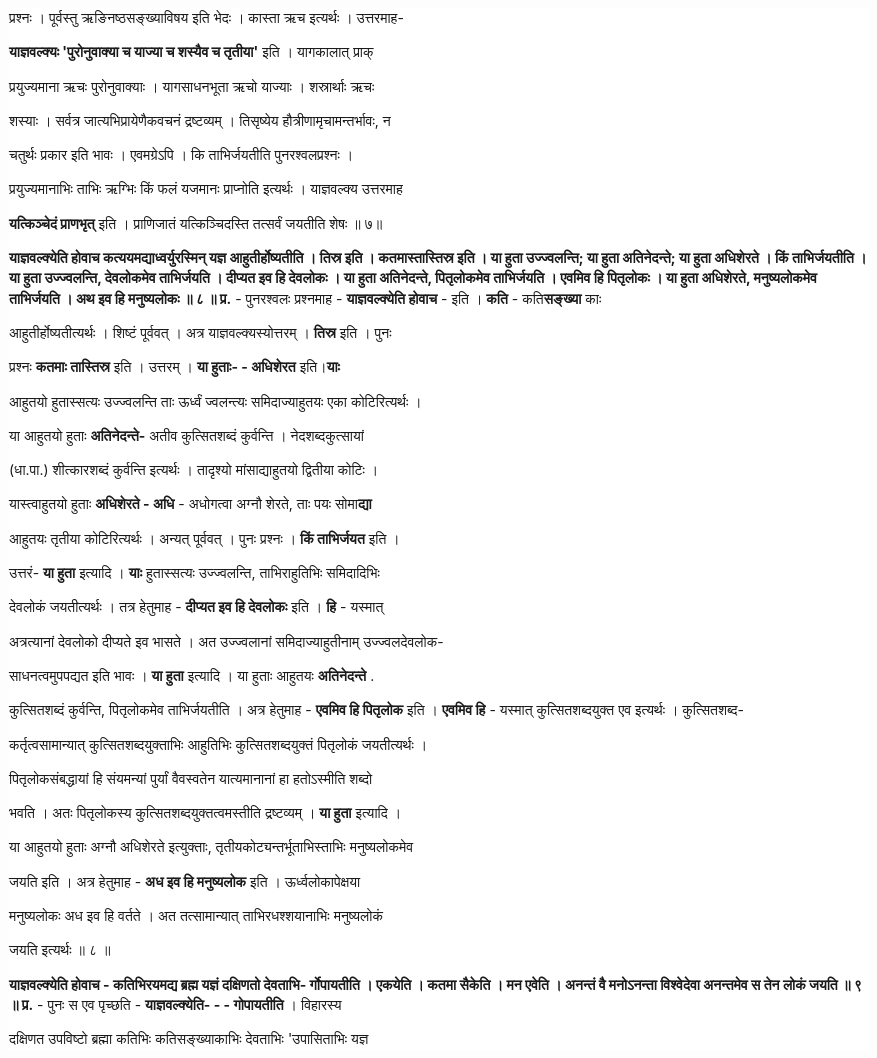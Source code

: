 प्रश्नः । पूर्वस्तु ऋङिनष्ठसङ्ख्याविषय इति भेदः । कास्ता ऋच इत्यर्थः । उत्तरमाह-

**याज्ञवल्क्यः 'पुरोनुवाक्या च याज्या च शस्यैव च तृतीया'**     इति । यागकालात् प्राक्

प्रयुज्यमाना ऋचः पुरोनुवाक्याः । यागसाधनभूता ऋचो याज्याः । शस्रार्थाः ऋचः

शस्याः । सर्वत्र जात्यभिप्रायेणैकवचनं द्रष्टव्यम् । तिसृष्येय हौत्रीणामृचामन्तर्भावः, न

चतुर्थः प्रकार इति भावः । एवमग्रेऽपि । कि ताभिर्जयतीति पुनरश्वलप्रश्नः ।

प्रयुज्यमानाभिः ताभिः ऋग्भिः किं फलं यजमानः प्राप्नोति इत्यर्थः । याज्ञवल्क्य उत्तरमाह

**यत्किञ्चेदं प्राणभृत्**     इति । प्राणिजातं यत्किञ्चिदस्ति तत्सर्वं जयतीति शेषः ॥ ७॥

**याज्ञवल्क्येति होवाच कत्ययमद्याध्वर्युरस्मिन् यज्ञ आहुतीर्होष्यतीति । तिस्र इति । कतमास्तास्तिस्र इति । या हुता उज्ज्वलन्ति; या हुता अतिनेदन्ते; या हुता अधिशेरते । किं ताभिर्जयतीति । या हुता उज्ज्वलन्ति, देवलोकमेव ताभिर्जयति । दीप्यत इव हि देवलोकः । या हुता अतिनेदन्ते, पितृलोकमेव ताभिर्जयति । एवमिव हि पितृलोकः । या हुता अधिशेरते, मनुष्यलोकमेव ताभिर्जयति । अथ इव हि मनुष्यलोकः ॥ ८ ॥ प्र.**     - पुनरश्वलः प्रश्नमाह - **याज्ञवल्क्येति होवाच**     - इति । **कति**     - कति**सङ्ख्या**    काः

आहुतीर्होष्यतीत्यर्थः । शिष्टं पूर्ववत् । अत्र याज्ञवल्क्यस्योत्तरम् । **तिस्र**     इति । पुनः

प्रश्नः **कतमाः तास्तिस्र**     इति । उत्तरम् । **या हुताः- - अधिशेरत**     इति।**याः**    

आहुतयो हुतास्सत्यः उज्ज्वलन्ति ताः ऊर्ध्वं ज्वलन्त्यः समिदाज्याहुतयः एका कोटिरित्यर्थः ।

या आहुतयो हुताः **अतिनेदन्ते-**    अतीव कुत्सितशब्दं कुर्वन्ति । नेदशब्दकुत्सायां

(धा.पा.) शीत्कारशब्दं कुर्वन्ति इत्यर्थः । तादृश्यो मांसाद्याहुतयो द्वितीया कोटिः ।

यास्त्वाहुतयो हुताः **अधिशेरते - अधि**     - अधोगत्वा अग्नौ शेरते, ताः पयः सोमा**द्या**    

आहुतयः तृतीया कोटिरित्यर्थः । अन्यत् पूर्ववत् । पुनः प्रश्नः । **किं ताभिर्जयत**     इति ।

उत्तरं- **या हुता**     इत्यादि । **याः**     हुतास्सत्यः उज्ज्वलन्ति, ताभिराहुतिभिः समिदादिभिः

देवलोकं जयतीत्यर्थः । तत्र हेतुमाह - **दीप्यत इव हि देवलोकः**     इति । **हि**     - यस्मात्

अत्रत्यानां देवलोको दीप्यते इव भासते । अत उज्ज्वलानां समिदाज्याहुतीनाम् उज्ज्वलदेवलोक-

साधनत्वमुपपद्यत इति भावः । **या हुता**     इत्यादि । या हुताः आहुतयः **अतिनेदन्ते**     .

कुत्सितशब्दं कुर्वन्ति, पितृलोकमेव ताभिर्जयतीति । अत्र हेतुमाह - **एवमिव हि पितृलोक**     इति । **एवमिव हि**     - यस्मात् कुत्सितशब्दयुक्त एव इत्यर्थः । कुत्सितशब्द-

कर्तृत्वसामान्यात् कुत्सितशब्दयुक्ताभिः आहुतिभिः कुत्सितशब्दयुक्तं पितृलोकं जयतीत्यर्थः ।

पितृलोकसंबद्धायां हि संयमन्यां पुर्यां वैवस्वतेन यात्यमानानां हा हतोऽस्मीति शब्दो

भवति । अतः पितृलोकस्य कुत्सितशब्दयुक्तत्वमस्तीति द्रष्टव्यम् । **या हुता**     इत्यादि ।

या आहुतयो हुताः अग्नौ अधिशेरते इत्युक्ताः, तृतीयकोट्यन्तर्भूताभिस्ताभिः मनुष्यलोकमेव

जयति इति । अत्र हेतुमाह - **अध इव हि मनुष्यलोक**     इति । ऊर्ध्वलोकापेक्षया

मनुष्यलोकः अध इव हि वर्तते । अत तत्सामान्यात् ताभिरधश्शयानाभिः मनुष्यलोकं

जयति इत्यर्थः ॥ ८ ॥

**याज्ञवल्क्येति होवाच - कतिभिरयमद्य ब्रह्म यज्ञं दक्षिणतो देवताभि- र्गोपायतीति । एकयेति । कतमा सैकेति । मन एवेति । अनन्तं वै मनोऽनन्ता विश्वेदेवा अनन्तमेव स तेन लोकं जयति ॥ ९ ॥  प्र.**     - पुनः स एव पृच्छति - **याज्ञवल्क्येति- - - गोपायतीति**     । विहारस्य

दक्षिणत उपविष्टो ब्रह्मा कतिभिः कतिसङ्ख्याकाभिः देवताभिः 'उपासिताभिः यज्ञ
